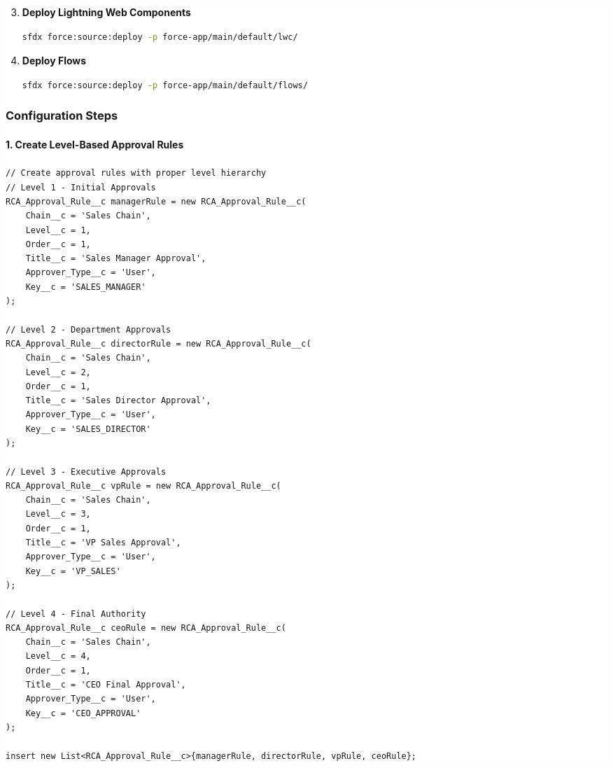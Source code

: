3. **Deploy Lightning Web Components**
   ```bash
   sfdx force:source:deploy -p force-app/main/default/lwc/
   ```

4. **Deploy Flows**
   ```bash
   sfdx force:source:deploy -p force-app/main/default/flows/
   ```

### Configuration Steps

#### 1. Create Level-Based Approval Rules
```apex
// Create approval rules with proper level hierarchy
// Level 1 - Initial Approvals
RCA_Approval_Rule__c managerRule = new RCA_Approval_Rule__c(
    Chain__c = 'Sales Chain',
    Level__c = 1,
    Order__c = 1,
    Title__c = 'Sales Manager Approval',
    Approver_Type__c = 'User',
    Key__c = 'SALES_MANAGER'
);

// Level 2 - Department Approvals  
RCA_Approval_Rule__c directorRule = new RCA_Approval_Rule__c(
    Chain__c = 'Sales Chain',
    Level__c = 2,
    Order__c = 1,
    Title__c = 'Sales Director Approval',
    Approver_Type__c = 'User',
    Key__c = 'SALES_DIRECTOR'
);

// Level 3 - Executive Approvals
RCA_Approval_Rule__c vpRule = new RCA_Approval_Rule__c(
    Chain__c = 'Sales Chain',
    Level__c = 3,
    Order__c = 1,
    Title__c = 'VP Sales Approval',
    Approver_Type__c = 'User',
    Key__c = 'VP_SALES'
);

// Level 4 - Final Authority
RCA_Approval_Rule__c ceoRule = new RCA_Approval_Rule__c(
    Chain__c = 'Sales Chain',
    Level__c = 4,
    Order__c = 1,
    Title__c = 'CEO Final Approval',
    Approver_Type__c = 'User',
    Key__c = 'CEO_APPROVAL'
);

insert new List<RCA_Approval_Rule__c>{managerRule, directorRule, vpRule, ceoRule};
```

